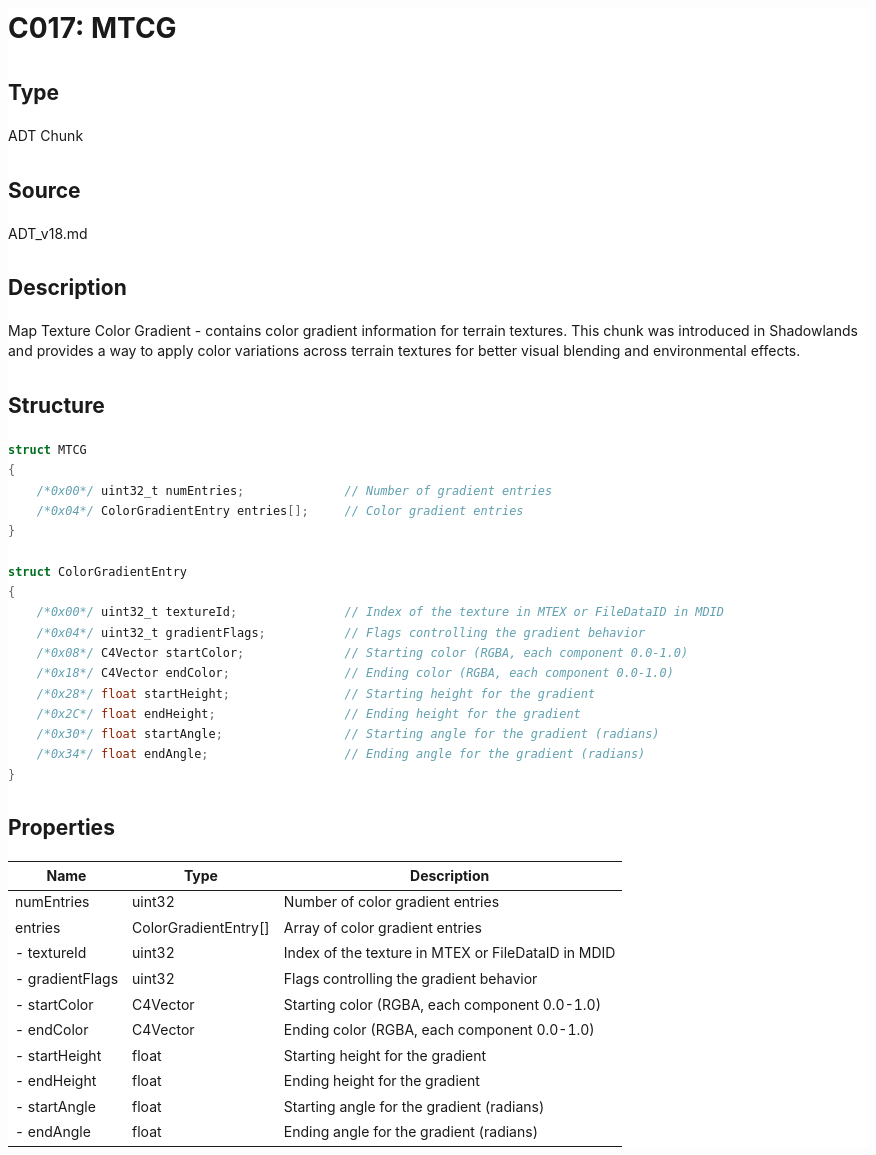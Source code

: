# C017: MTCG

## Type
ADT Chunk

## Source
ADT_v18.md

## Description
Map Texture Color Gradient - contains color gradient information for terrain textures. This chunk was introduced in Shadowlands and provides a way to apply color variations across terrain textures for better visual blending and environmental effects.

## Structure
```csharp
struct MTCG
{
    /*0x00*/ uint32_t numEntries;              // Number of gradient entries
    /*0x04*/ ColorGradientEntry entries[];     // Color gradient entries
}

struct ColorGradientEntry
{
    /*0x00*/ uint32_t textureId;               // Index of the texture in MTEX or FileDataID in MDID
    /*0x04*/ uint32_t gradientFlags;           // Flags controlling the gradient behavior
    /*0x08*/ C4Vector startColor;              // Starting color (RGBA, each component 0.0-1.0)
    /*0x18*/ C4Vector endColor;                // Ending color (RGBA, each component 0.0-1.0)
    /*0x28*/ float startHeight;                // Starting height for the gradient
    /*0x2C*/ float endHeight;                  // Ending height for the gradient
    /*0x30*/ float startAngle;                 // Starting angle for the gradient (radians)
    /*0x34*/ float endAngle;                   // Ending angle for the gradient (radians)
}
```

## Properties
| Name | Type | Description |
|------|------|-------------|
| numEntries | uint32 | Number of color gradient entries |
| entries | ColorGradientEntry[] | Array of color gradient entries |
| - textureId | uint32 | Index of the texture in MTEX or FileDataID in MDID |
| - gradientFlags | uint32 | Flags controlling the gradient behavior |
| - startColor | C4Vector | Starting color (RGBA, each component 0.0-1.0) |
| - endColor | C4Vector | Ending color (RGBA, each component 0.0-1.0) |
| - startHeight | float | Starting height for the gradient |
| - endHeight | float | Ending height for the gradient |
| - startAngle | float | Starting angle for the gradient (radians) |
| - endAngle | float | Ending angle for the gradient (radians) |
